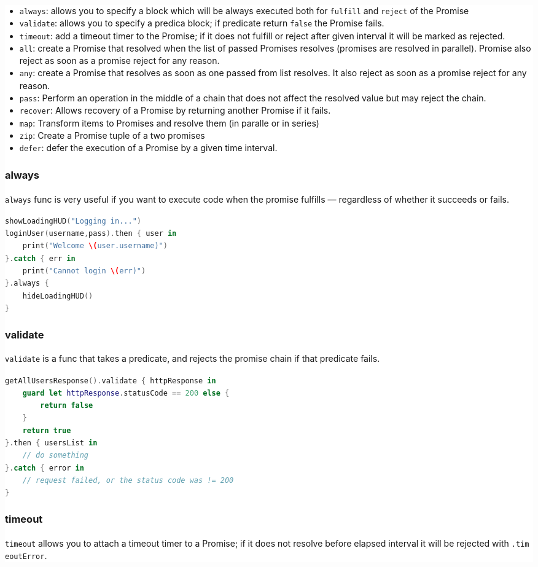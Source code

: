 - `always`: allows you to specify a block which will be always executed both for `fulfill` and `reject` of the Promise
- `validate`: allows you to specify a predica block; if predicate return `false` the Promise fails.
- `timeout`: add a timeout timer to the Promise; if it does not fulfill or reject after given interval it will be marked as rejected.
- `all`: create a Promise that resolved when the list of passed Promises resolves (promises are resolved in parallel). Promise also reject as soon as a promise reject for any reason.
- `any`: create a Promise that resolves as soon as one passed from list resolves. It also reject as soon as a promise reject for any reason.
- `pass`: Perform an operation in the middle of a chain that does not affect the resolved value but may reject the chain.
- `recover`: Allows recovery of a Promise by returning another Promise if it fails.
- `map`: Transform items to Promises and resolve them (in paralle or in series)
- `zip`: Create a Promise tuple of a two promises
- `defer`: defer the execution of a Promise by a given time interval.

<a name="always" />

### always
`always` func is very useful if you want to execute code when the promise fulfills — regardless of whether it succeeds or fails.

```swift
showLoadingHUD("Logging in...")
loginUser(username,pass).then { user in
	print("Welcome \(user.username)")
}.catch { err in
 	print("Cannot login \(err)")
}.always {
 	hideLoadingHUD()
}
```
<a name="validate" />

### validate
`validate` is a func that takes a predicate, and rejects the promise chain if that predicate fails.

```swift
getAllUsersResponse().validate { httpResponse in
	guard let httpResponse.statusCode == 200 else {
		return false
	}
	return true
}.then { usersList in
	// do something
}.catch { error in
	// request failed, or the status code was != 200
}

```

<a name="timeout" />

### timeout
`timeout` allows you to attach a timeout timer to a Promise; if it does not resolve before elapsed interval it will be rejected with `.timeoutError`.

